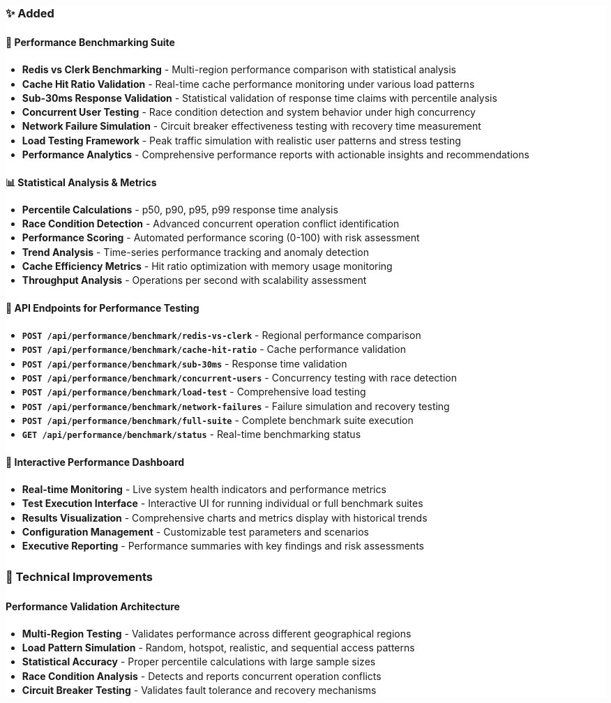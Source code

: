 ### ✨ Added

#### 🧪 Performance Benchmarking Suite

- **Redis vs Clerk Benchmarking** - Multi-region performance comparison with statistical analysis
- **Cache Hit Ratio Validation** - Real-time cache performance monitoring under various load patterns
- **Sub-30ms Response Validation** - Statistical validation of response time claims with percentile analysis
- **Concurrent User Testing** - Race condition detection and system behavior under high concurrency
- **Network Failure Simulation** - Circuit breaker effectiveness testing with recovery time measurement
- **Load Testing Framework** - Peak traffic simulation with realistic user patterns and stress testing
- **Performance Analytics** - Comprehensive performance reports with actionable insights and recommendations

#### 📊 Statistical Analysis & Metrics

- **Percentile Calculations** - p50, p90, p95, p99 response time analysis
- **Race Condition Detection** - Advanced concurrent operation conflict identification
- **Performance Scoring** - Automated performance scoring (0-100) with risk assessment
- **Trend Analysis** - Time-series performance tracking and anomaly detection
- **Cache Efficiency Metrics** - Hit ratio optimization with memory usage monitoring
- **Throughput Analysis** - Operations per second with scalability assessment

#### 🔧 API Endpoints for Performance Testing

- **`POST /api/performance/benchmark/redis-vs-clerk`** - Regional performance comparison
- **`POST /api/performance/benchmark/cache-hit-ratio`** - Cache performance validation
- **`POST /api/performance/benchmark/sub-30ms`** - Response time validation
- **`POST /api/performance/benchmark/concurrent-users`** - Concurrency testing with race detection
- **`POST /api/performance/benchmark/load-test`** - Comprehensive load testing
- **`POST /api/performance/benchmark/network-failures`** - Failure simulation and recovery testing
- **`POST /api/performance/benchmark/full-suite`** - Complete benchmark suite execution
- **`GET /api/performance/benchmark/status`** - Real-time benchmarking status

#### 🎨 Interactive Performance Dashboard

- **Real-time Monitoring** - Live system health indicators and performance metrics
- **Test Execution Interface** - Interactive UI for running individual or full benchmark suites
- **Results Visualization** - Comprehensive charts and metrics display with historical trends
- **Configuration Management** - Customizable test parameters and scenarios
- **Executive Reporting** - Performance summaries with key findings and risk assessments

### 🔧 Technical Improvements

#### Performance Validation Architecture

- **Multi-Region Testing** - Validates performance across different geographical regions
- **Load Pattern Simulation** - Random, hotspot, realistic, and sequential access patterns
- **Statistical Accuracy** - Proper percentile calculations with large sample sizes
- **Race Condition Analysis** - Detects and reports concurrent operation conflicts
- **Circuit Breaker Testing** - Validates fault tolerance and recovery mechanisms
